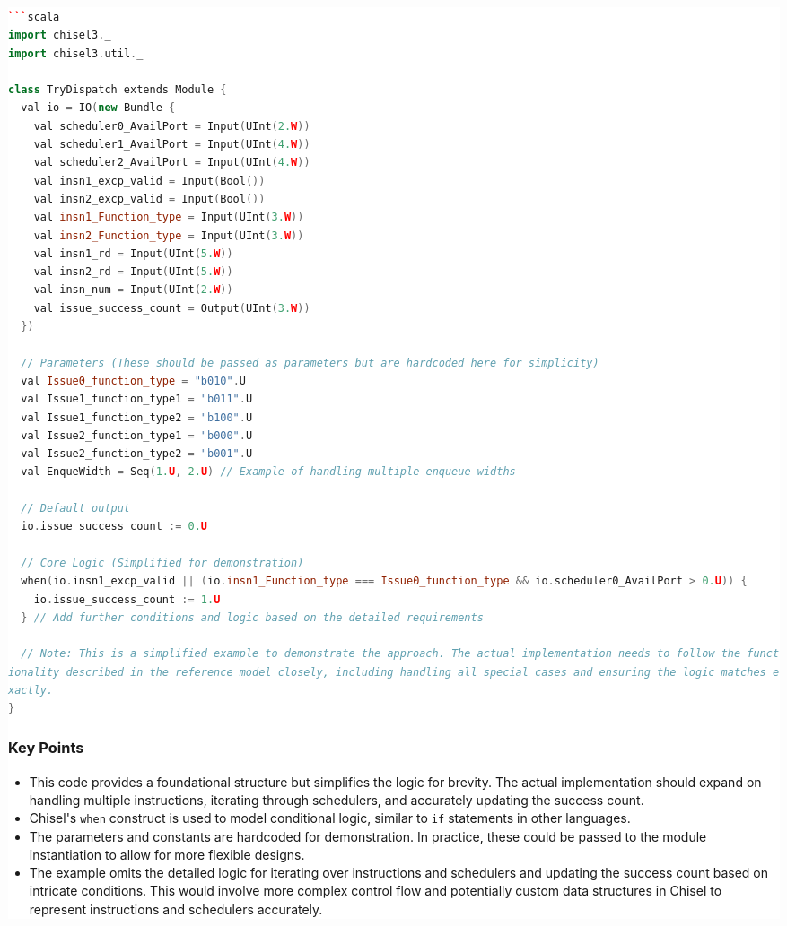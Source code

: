 ```cpp
```scala
import chisel3._
import chisel3.util._

class TryDispatch extends Module {
  val io = IO(new Bundle {
    val scheduler0_AvailPort = Input(UInt(2.W))
    val scheduler1_AvailPort = Input(UInt(4.W))
    val scheduler2_AvailPort = Input(UInt(4.W))
    val insn1_excp_valid = Input(Bool())
    val insn2_excp_valid = Input(Bool())
    val insn1_Function_type = Input(UInt(3.W))
    val insn2_Function_type = Input(UInt(3.W))
    val insn1_rd = Input(UInt(5.W))
    val insn2_rd = Input(UInt(5.W))
    val insn_num = Input(UInt(2.W))
    val issue_success_count = Output(UInt(3.W))
  })

  // Parameters (These should be passed as parameters but are hardcoded here for simplicity)
  val Issue0_function_type = "b010".U
  val Issue1_function_type1 = "b011".U
  val Issue1_function_type2 = "b100".U
  val Issue2_function_type1 = "b000".U
  val Issue2_function_type2 = "b001".U
  val EnqueWidth = Seq(1.U, 2.U) // Example of handling multiple enqueue widths

  // Default output
  io.issue_success_count := 0.U

  // Core Logic (Simplified for demonstration)
  when(io.insn1_excp_valid || (io.insn1_Function_type === Issue0_function_type && io.scheduler0_AvailPort > 0.U)) {
    io.issue_success_count := 1.U
  } // Add further conditions and logic based on the detailed requirements

  // Note: This is a simplified example to demonstrate the approach. The actual implementation needs to follow the functionality described in the reference model closely, including handling all special cases and ensuring the logic matches exactly.
}
```

### Key Points
- This code provides a foundational structure but simplifies the logic for brevity. The actual implementation should expand on handling multiple instructions, iterating through schedulers, and accurately updating the success count.
- Chisel's `when` construct is used to model conditional logic, similar to `if` statements in other languages.
- The parameters and constants are hardcoded for demonstration. In practice, these could be passed to the module instantiation to allow for more flexible designs.
- The example omits the detailed logic for iterating over instructions and schedulers and updating the success count based on intricate conditions. This would involve more complex control flow and potentially custom data structures in Chisel to represent instructions and schedulers accurately.
